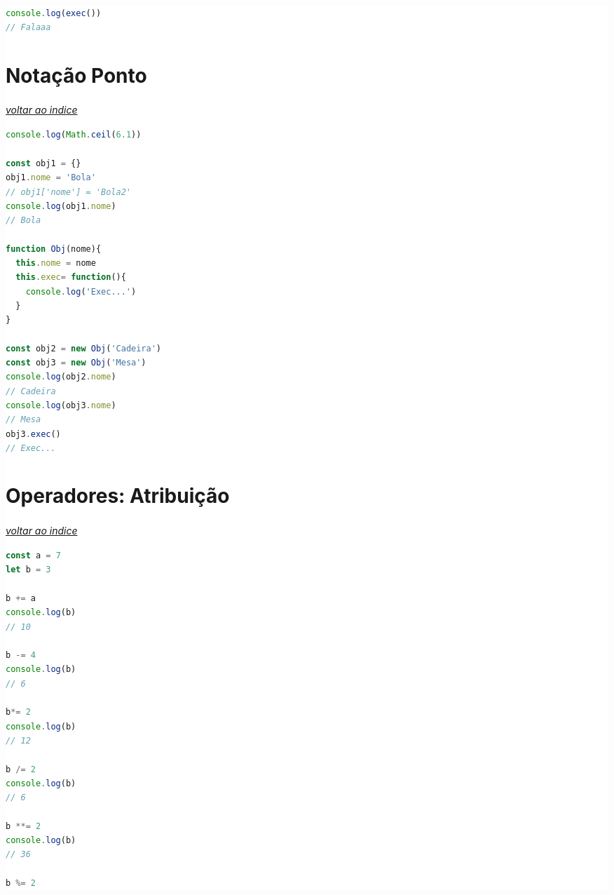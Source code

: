 ```js
console.log(exec())
// Falaaa
```

# Notação Ponto

[*voltar ao indice*](#índice)

```js
console.log(Math.ceil(6.1))

const obj1 = {}
obj1.nome = 'Bola'
// obj1['nome'] = 'Bola2'
console.log(obj1.nome)
// Bola

function Obj(nome){
  this.nome = nome
  this.exec= function(){
    console.log('Exec...')
  }
}

const obj2 = new Obj('Cadeira')
const obj3 = new Obj('Mesa')
console.log(obj2.nome)
// Cadeira
console.log(obj3.nome)
// Mesa
obj3.exec()
// Exec...
```

# Operadores: Atribuição

[*voltar ao indice*](#índice)

```js
const a = 7
let b = 3

b += a
console.log(b)
// 10

b -= 4
console.log(b)
// 6

b*= 2 
console.log(b)
// 12

b /= 2 
console.log(b)
// 6

b **= 2
console.log(b)
// 36

b %= 2
```